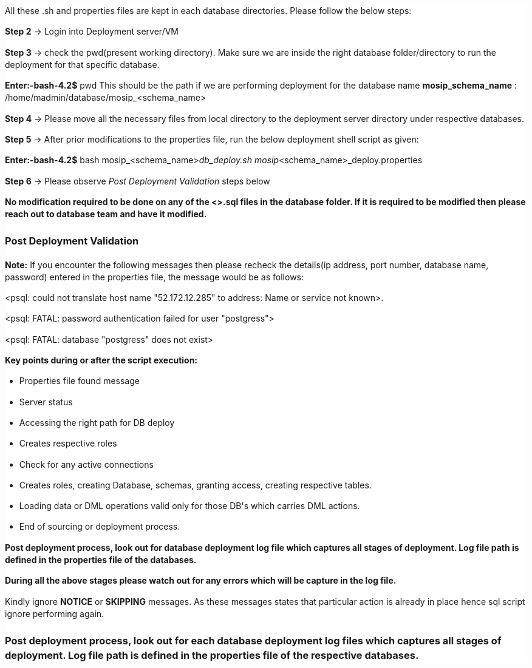 All these .sh and properties files are kept in each database directories. Please follow the below steps: 

**Step 2** -> Login into Deployment server/VM

**Step 3** -> check the pwd(present working directory). Make sure we are inside the right database folder/directory to run the deployment for that specific database.

**Enter:-bash-4.2$** pwd
This should be the path if we are performing deployment for the database name **mosip_schema_name** : /home/madmin/database/mosip_<schema_name>

**Step 4** -> Please move all the necessary files from local directory to the deployment server directory under respective databases. 

**Step 5** -> After prior modifications to the properties file, run the below deployment shell script as given:

**Enter:-bash-4.2$** bash mosip_<schema_name>_db_deploy.sh mosip_<schema_name>_deploy.properties

**Step 6** -> Please observe <em> Post Deployment Validation </em>  steps below

**No modification required to be done on any of the <>.sql files in the database folder. If it is required to be modified then please reach out to database team and have it modified.**

### Post Deployment Validation

**Note:** If you encounter the following messages then please recheck the details(ip address, port number, database name, password) entered in the properties file, the message would be as follows:

<psql: could not translate host name "52.172.12.285" to address: Name or service not known>.

<psql: FATAL:  password authentication failed for user "postgress">

<psql: FATAL:  database "postgress" does not exist>

**Key points during or after the script execution:**

 * Properties file found message

 * Server status

 * Accessing the right path for DB deploy

 * Creates respective roles

 * Check for any active connections

 * Creates roles, creating Database, schemas, granting access, creating respective tables.

 * Loading data or DML operations valid only for those DB's which carries DML actions.

 * End of sourcing or deployment process.
		
**Post deployment process, look out for database deployment log file which captures all stages of deployment. Log file path is defined in the properties file of the databases.**

**During all the above stages please watch out for any errors which will be capture in the log file.**

Kindly ignore **NOTICE** or **SKIPPING** messages. As these messages states that particular action is already in place hence sql script ignore performing again.

### Post deployment process, look out for each database deployment log files which captures all stages of deployment. Log file path is defined in the properties file of the respective databases.
